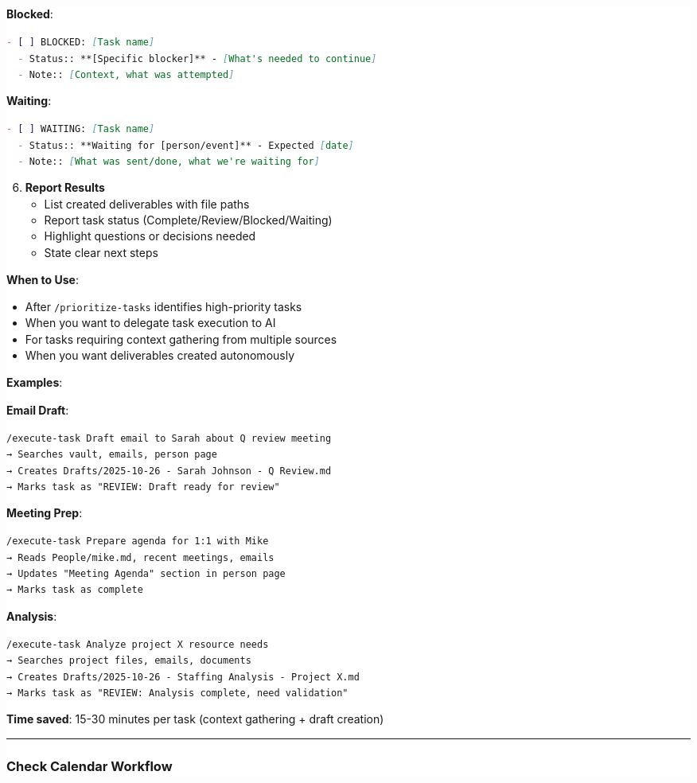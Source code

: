    **Blocked**:
   ```markdown
   - [ ] BLOCKED: [Task name]
     - Status:: **[Specific blocker]** - [What's needed to continue]
     - Note:: [Context, what was attempted]
   ```

   **Waiting**:
   ```markdown
   - [ ] WAITING: [Task name]
     - Status:: **Waiting for [person/event]** - Expected [date]
     - Note:: [What was sent/done, what we're waiting for]
   ```

6. **Report Results**
   - List created deliverables with file paths
   - Report task status (Complete/Review/Blocked/Waiting)
   - Highlight questions or decisions needed
   - State clear next steps

**When to Use**:
- After `/prioritize-tasks` identifies high-priority tasks
- When you want to delegate task execution to AI
- For tasks requiring context gathering from multiple sources
- When you want deliverables created autonomously

**Examples**:

**Email Draft**:
```
/execute-task Draft email to Sarah about Q review meeting
→ Searches vault, emails, person page
→ Creates Drafts/2025-10-26 - Sarah Johnson - Q Review.md
→ Marks task as "REVIEW: Draft ready for review"
```

**Meeting Prep**:
```
/execute-task Prepare agenda for 1:1 with Mike
→ Reads People/mike.md, recent meetings, emails
→ Updates "Meeting Agenda" section in person page
→ Marks task as complete
```

**Analysis**:
```
/execute-task Analyze project X resource needs
→ Searches project files, emails, documents
→ Creates Drafts/2025-10-26 - Staffing Analysis - Project X.md
→ Marks task as "REVIEW: Analysis complete, need validation"
```

**Time saved**: 15-30 minutes per task (context gathering + draft creation)

---

### Check Calendar Workflow
